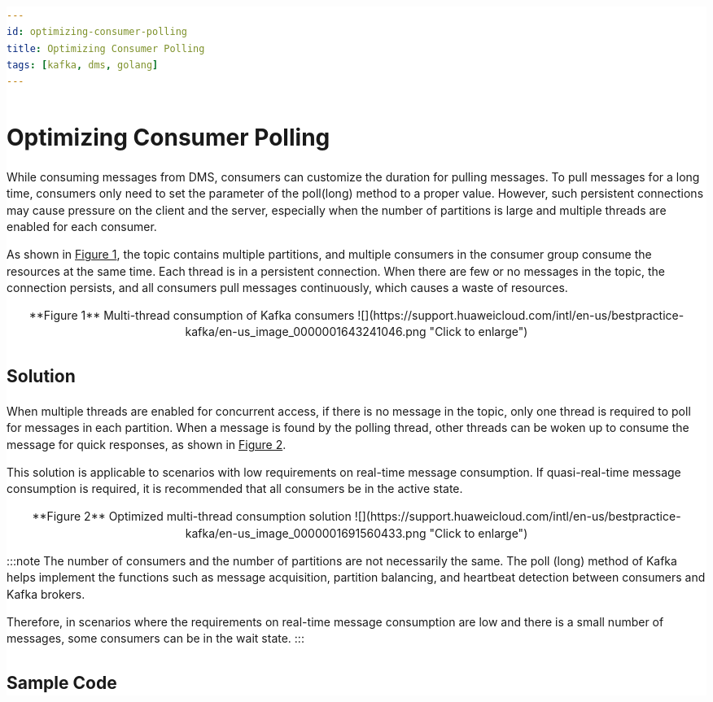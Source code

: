 ```yaml
---
id: optimizing-consumer-polling
title: Optimizing Consumer Polling
tags: [kafka, dms, golang]
---
```


# Optimizing Consumer Polling

While consuming messages from DMS, consumers can customize the duration for pulling messages. To pull messages for a long time, consumers only need to set the parameter of the poll(long) method to a proper value. However, such persistent connections may cause pressure on the client and the server, especially when the number of partitions is large and multiple threads are enabled for each consumer.

As shown in [Figure 1](#kafka-bp-190605001__fig6820724153018), the topic contains multiple partitions, and multiple consumers in the consumer group consume the resources at the same time. Each thread is in a persistent connection. When there are few or no messages in the topic, the connection persists, and all consumers pull messages continuously, which causes a waste of resources.

<center>
**Figure 1** Multi-thread consumption of Kafka consumers  
![](https://support.huaweicloud.com/intl/en-us/bestpractice-kafka/en-us_image_0000001643241046.png "Click to enlarge")
</center>

## Solution

When multiple threads are enabled for concurrent access, if there is no message in the topic, only one thread is required to poll for messages in each partition. When a message is found by the polling thread, other threads can be woken up to consume the message for quick responses, as shown in [Figure 2](#kafka-bp-190605001__fig2089525512304).

This solution is applicable to scenarios with low requirements on real-time message consumption. If quasi-real-time message consumption is required, it is recommended that all consumers be in the active state.

<center>
**Figure 2** Optimized multi-thread consumption solution  
![](https://support.huaweicloud.com/intl/en-us/bestpractice-kafka/en-us_image_0000001691560433.png "Click to enlarge")
</center>

:::note
The number of consumers and the number of partitions are not necessarily the same. The poll (long) method of Kafka helps implement the functions such as message acquisition, partition balancing, and heartbeat detection between consumers and Kafka brokers.

Therefore, in scenarios where the requirements on real-time message consumption are low and there is a small number of messages, some consumers can be in the wait state.
:::

## Sample Code
